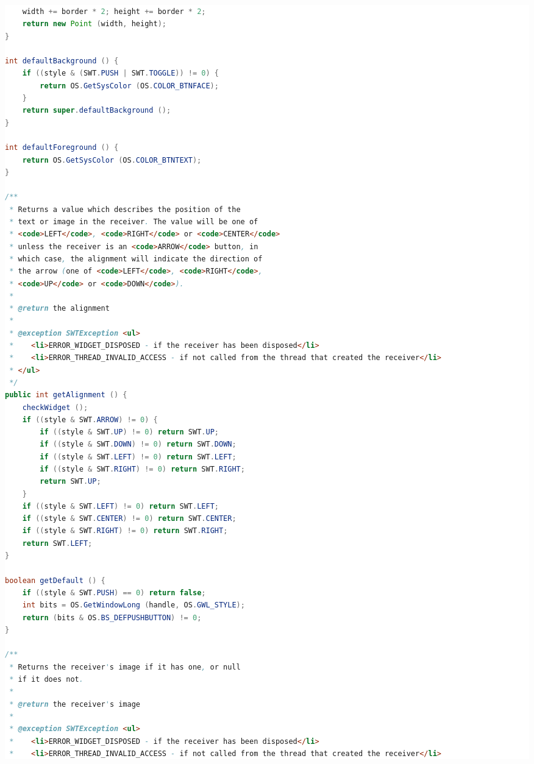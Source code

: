 ```java
	width += border * 2; height += border * 2;
	return new Point (width, height);
}

int defaultBackground () {
	if ((style & (SWT.PUSH | SWT.TOGGLE)) != 0) {
		return OS.GetSysColor (OS.COLOR_BTNFACE);
	}
	return super.defaultBackground ();
}

int defaultForeground () {
	return OS.GetSysColor (OS.COLOR_BTNTEXT);
}

/**
 * Returns a value which describes the position of the
 * text or image in the receiver. The value will be one of
 * <code>LEFT</code>, <code>RIGHT</code> or <code>CENTER</code>
 * unless the receiver is an <code>ARROW</code> button, in 
 * which case, the alignment will indicate the direction of
 * the arrow (one of <code>LEFT</code>, <code>RIGHT</code>, 
 * <code>UP</code> or <code>DOWN</code>).
 *
 * @return the alignment 
 *
 * @exception SWTException <ul>
 *    <li>ERROR_WIDGET_DISPOSED - if the receiver has been disposed</li>
 *    <li>ERROR_THREAD_INVALID_ACCESS - if not called from the thread that created the receiver</li>
 * </ul>
 */
public int getAlignment () {
	checkWidget ();
	if ((style & SWT.ARROW) != 0) {
		if ((style & SWT.UP) != 0) return SWT.UP;
		if ((style & SWT.DOWN) != 0) return SWT.DOWN;
		if ((style & SWT.LEFT) != 0) return SWT.LEFT;
		if ((style & SWT.RIGHT) != 0) return SWT.RIGHT;
		return SWT.UP;
	}
	if ((style & SWT.LEFT) != 0) return SWT.LEFT;
	if ((style & SWT.CENTER) != 0) return SWT.CENTER;
	if ((style & SWT.RIGHT) != 0) return SWT.RIGHT;
	return SWT.LEFT;
}

boolean getDefault () {
	if ((style & SWT.PUSH) == 0) return false;
	int bits = OS.GetWindowLong (handle, OS.GWL_STYLE);
	return (bits & OS.BS_DEFPUSHBUTTON) != 0;
}

/**
 * Returns the receiver's image if it has one, or null
 * if it does not.
 *
 * @return the receiver's image
 *
 * @exception SWTException <ul>
 *    <li>ERROR_WIDGET_DISPOSED - if the receiver has been disposed</li>
 *    <li>ERROR_THREAD_INVALID_ACCESS - if not called from the thread that created the receiver</li>
```